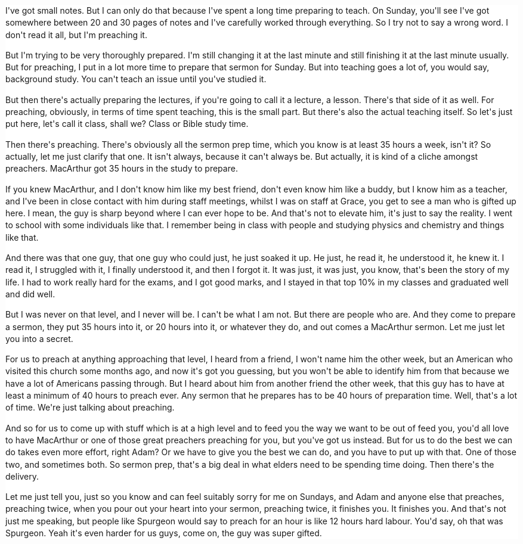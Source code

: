I've got small notes. But I can only do that because I've spent a long time preparing to teach. On Sunday, you'll see I've got somewhere between 20 and 30 pages of notes and I've carefully worked through everything. So I try not to say a wrong word. I don't read it all, but I'm preaching it. 

But I'm trying to be very thoroughly prepared. I'm still changing it at the last minute and still finishing it at the last minute usually. But for preaching, I put in a lot more time to prepare that sermon for Sunday. But into teaching goes a lot of, you would say, background study. You can't teach an issue until you've studied it. 

But then there's actually preparing the lectures, if you're going to call it a lecture, a lesson. There's that side of it as well. For preaching, obviously, in terms of time spent teaching, this is the small part. But there's also the actual teaching itself. So let's just put here, let's call it class, shall we? Class or Bible study time. 

Then there's preaching. There's obviously all the sermon prep time, which you know is at least 35 hours a week, isn't it? So actually, let me just clarify that one. It isn't always, because it can't always be. But actually, it is kind of a cliche amongst preachers. MacArthur got 35 hours in the study to prepare. 

If you knew MacArthur, and I don't know him like my best friend, don't even know him like a buddy, but I know him as a teacher, and I've been in close contact with him during staff meetings, whilst I was on staff at Grace, you get to see a man who is gifted up here. I mean, the guy is sharp beyond where I can ever hope to be. And that's not to elevate him, it's just to say the reality. I went to school with some individuals like that. I remember being in class with people and studying physics and chemistry and things like that. 

And there was that one guy, that one guy who could just, he just soaked it up. He just, he read it, he understood it, he knew it. I read it, I struggled with it, I finally understood it, and then I forgot it. It was just, it was just, you know, that's been the story of my life. I had to work really hard for the exams, and I got good marks, and I stayed in that top 10% in my classes and graduated well and did well. 

But I was never on that level, and I never will be. I can't be what I am not. But there are people who are. And they come to prepare a sermon, they put 35 hours into it, or 20 hours into it, or whatever they do, and out comes a MacArthur sermon. Let me just let you into a secret. 

For us to preach at anything approaching that level, I heard from a friend, I won't name him the other week, but an American who visited this church some months ago, and now it's got you guessing, but you won't be able to identify him from that because we have a lot of Americans passing through. But I heard about him from another friend the other week, that this guy has to have at least a minimum of 40 hours to preach ever. Any sermon that he prepares has to be 40 hours of preparation time. Well, that's a lot of time. We're just talking about preaching. 

And so for us to come up with stuff which is at a high level and to feed you the way we want to be out of feed you, you'd all love to have MacArthur or one of those great preachers preaching for you, but you've got us instead. But for us to do the best we can do takes even more effort, right Adam? Or we have to give you the best we can do, and you have to put up with that. One of those two, and sometimes both. So sermon prep, that's a big deal in what elders need to be spending time doing. Then there's the delivery. 

Let me just tell you, just so you know and can feel suitably sorry for me on Sundays, and Adam and anyone else that preaches, preaching twice, when you pour out your heart into your sermon, preaching twice, it finishes you. It finishes you. And that's not just me speaking, but people like Spurgeon would say to preach for an hour is like 12 hours hard labour. You'd say, oh that was Spurgeon. Yeah it's even harder for us guys, come on, the guy was super gifted. 
